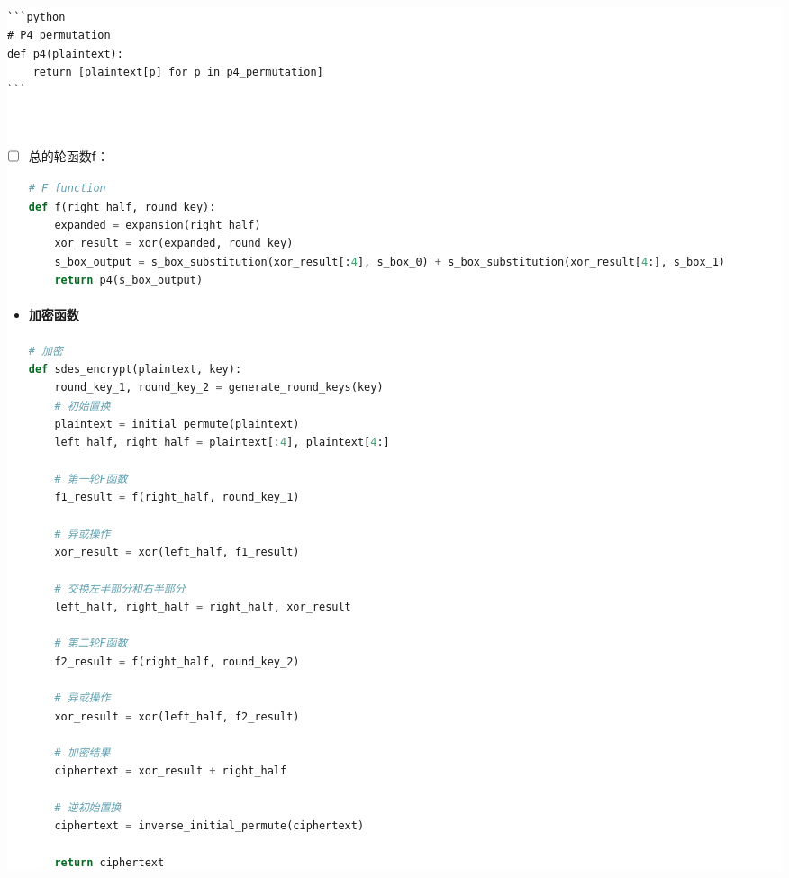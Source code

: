     ```python
    # P4 permutation
    def p4(plaintext):
        return [plaintext[p] for p in p4_permutation]
    ```

    ​

  - [ ] 总的轮函数f：

    ```python
    # F function
    def f(right_half, round_key):
        expanded = expansion(right_half)
        xor_result = xor(expanded, round_key)
        s_box_output = s_box_substitution(xor_result[:4], s_box_0) + s_box_substitution(xor_result[4:], s_box_1)
        return p4(s_box_output)
    ```

- #### 加密函数

  ```python
  # 加密
  def sdes_encrypt(plaintext, key):
      round_key_1, round_key_2 = generate_round_keys(key)
      # 初始置换
      plaintext = initial_permute(plaintext)
      left_half, right_half = plaintext[:4], plaintext[4:]

      # 第一轮F函数
      f1_result = f(right_half, round_key_1)

      # 异或操作
      xor_result = xor(left_half, f1_result)

      # 交换左半部分和右半部分
      left_half, right_half = right_half, xor_result

      # 第二轮F函数
      f2_result = f(right_half, round_key_2)

      # 异或操作
      xor_result = xor(left_half, f2_result)

      # 加密结果
      ciphertext = xor_result + right_half

      # 逆初始置换
      ciphertext = inverse_initial_permute(ciphertext)

      return ciphertext
  ```


[^]: 主体窗口界面创建
[^]: 创建跳转子窗口
[^]: 按键功能实现